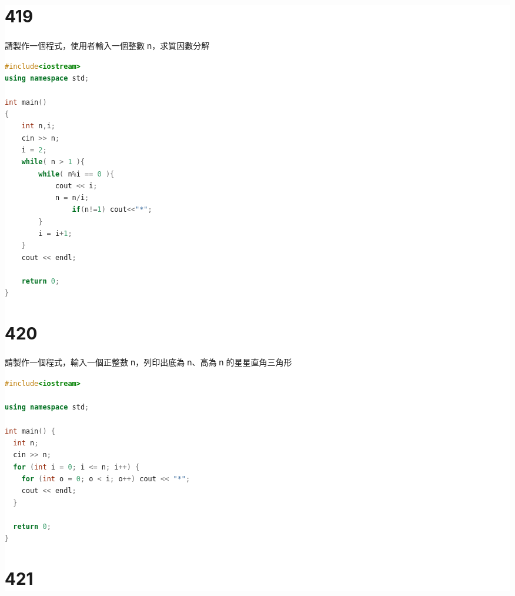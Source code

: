 # 419

請製作一個程式，使用者輸入一個整數 n，求質因數分解

```c++
#include<iostream>
using namespace std;

int main()
{
    int n,i;
    cin >> n;
    i = 2;
    while( n > 1 ){
        while( n%i == 0 ){
            cout << i;
            n = n/i;
                if(n!=1) cout<<"*";
        }
        i = i+1;
    }
    cout << endl;

    return 0;
}
```

# 420

請製作一個程式，輸入一個正整數 n，列印出底為 n、高為 n 的星星直角三角形

```c++
#include<iostream>

using namespace std;

int main() {
  int n;
  cin >> n;
  for (int i = 0; i <= n; i++) {
    for (int o = 0; o < i; o++) cout << "*";
    cout << endl;
  }

  return 0;
}
```

# 421
